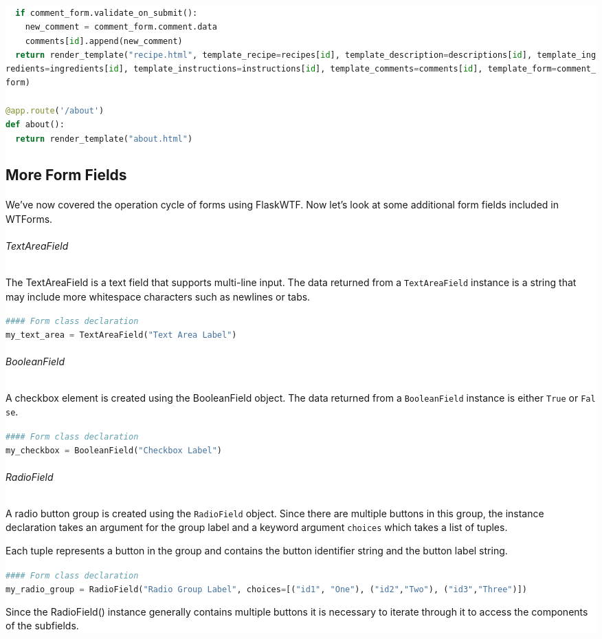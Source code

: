 ``` python
  if comment_form.validate_on_submit():
    new_comment = comment_form.comment.data
    comments[id].append(new_comment)
  return render_template("recipe.html", template_recipe=recipes[id], template_description=descriptions[id], template_ingredients=ingredients[id], template_instructions=instructions[id], template_comments=comments[id], template_form=comment_form)

@app.route('/about')
def about():
  return render_template("about.html")
```

## More Form Fields

We’ve now covered the operation cycle of forms using FlaskWTF. Now let’s
look at some additional form fields included in WTForms.

###### TextAreaField

The TextAreaField is a text field that supports multi-line input. The
data returned from a `TextAreaField` instance is a string that may
include more whitespace characters such as newlines or tabs.

``` python
#### Form class declaration
my_text_area = TextAreaField("Text Area Label")
```

###### BooleanField

A checkbox element is created using the BooleanField object. The data
returned from a `BooleanField` instance is either `True` or `False`.

``` python
#### Form class declaration
my_checkbox = BooleanField("Checkbox Label")
```

###### RadioField

A radio button group is created using the `RadioField` object. Since
there are multiple buttons in this group, the instance declaration takes
an argument for the group label and a keyword argument `choices` which
takes a list of tuples.

Each tuple represents a button in the group and contains the button
identifier string and the button label string.

``` python
#### Form class declaration
my_radio_group = RadioField("Radio Group Label", choices=[("id1", "One"), ("id2","Two"), ("id3","Three")])
```

Since the RadioField() instance generally contains multiple buttons it
is necessary to iterate through it to access the components of the
subfields.
